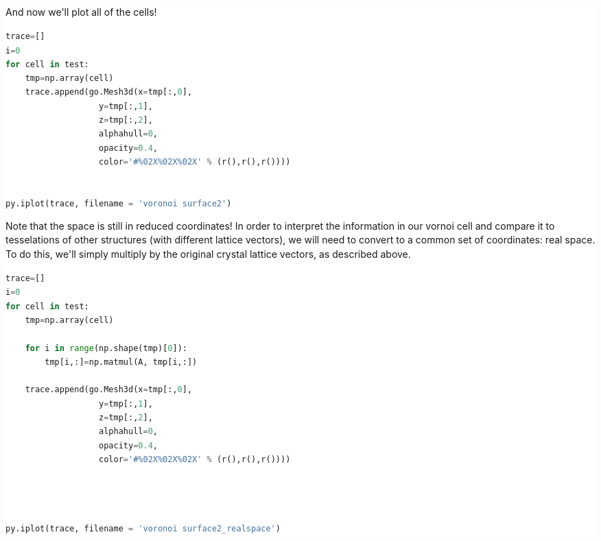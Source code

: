 


<iframe id="igraph" scrolling="no" style="border:none;" seamless="seamless" src="https://plot.ly/~khujsak/25.embed" height="525px" width="100%"></iframe>



And now we'll plot all of the cells!


```python
trace=[]
i=0
for cell in test:
    tmp=np.array(cell)
    trace.append(go.Mesh3d(x=tmp[:,0],
                   y=tmp[:,1],
                   z=tmp[:,2],
                   alphahull=0,
                   opacity=0.4,
                   color='#%02X%02X%02X' % (r(),r(),r())))
    

py.iplot(trace, filename = 'voronoi surface2')
```




<iframe id="igraph" scrolling="no" style="border:none;" seamless="seamless" src="https://plot.ly/~khujsak/27.embed" height="525px" width="100%"></iframe>



Note that the space is still in reduced coordinates!  In order to interpret the information in our vornoi cell and compare it to tesselations of other structures (with different lattice vectors), we will need to convert to a common set of coordinates: real space.  To do this, we'll simply multiply by the original crystal lattice vectors, as described above.


```python
trace=[]
i=0
for cell in test:
    tmp=np.array(cell)
    
    for i in range(np.shape(tmp)[0]):
        tmp[i,:]=np.matmul(A, tmp[i,:])
    
    trace.append(go.Mesh3d(x=tmp[:,0],
                   y=tmp[:,1],
                   z=tmp[:,2],
                   alphahull=0,
                   opacity=0.4,
                   color='#%02X%02X%02X' % (r(),r(),r())))
   

    

py.iplot(trace, filename = 'voronoi surface2_realspace')
```
